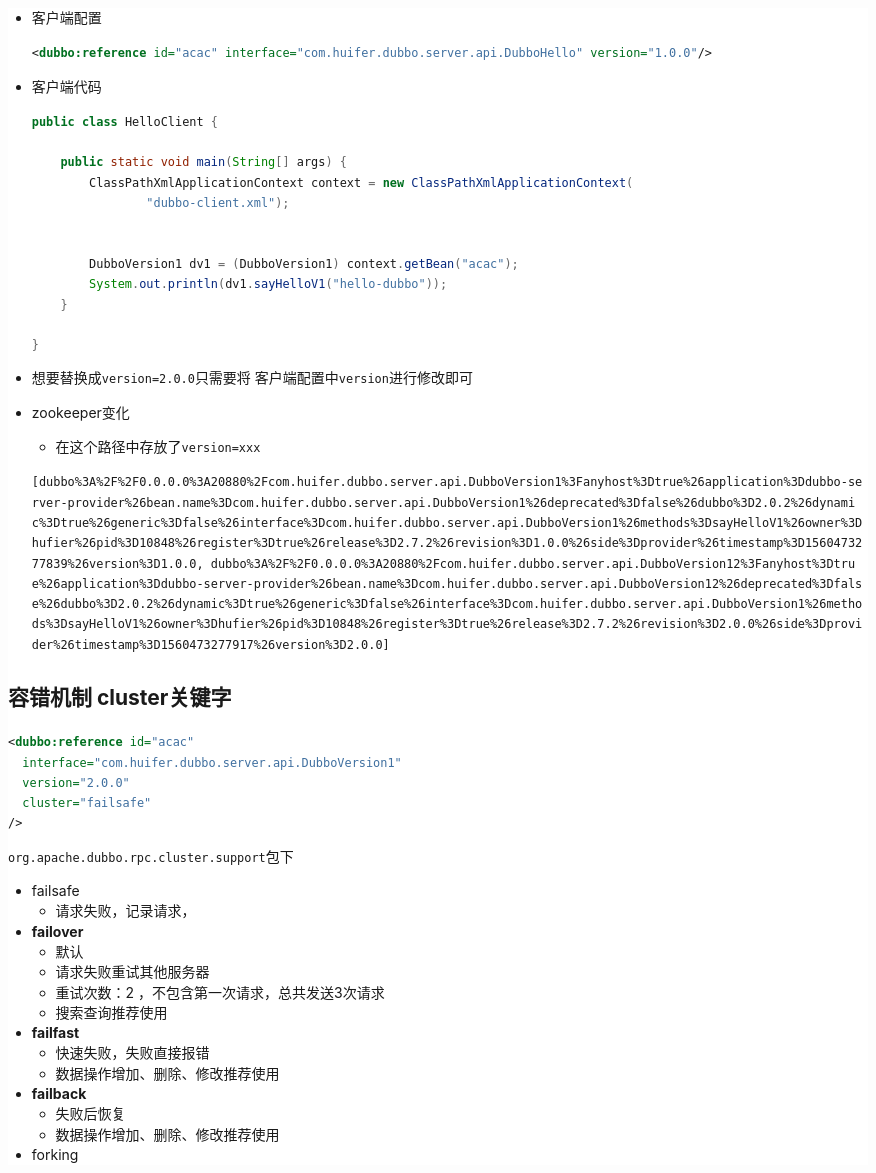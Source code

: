 - 客户端配置

  ```xml
  <dubbo:reference id="acac" interface="com.huifer.dubbo.server.api.DubboHello" version="1.0.0"/>
  ```

- 客户端代码

  ```java
  public class HelloClient {
  
      public static void main(String[] args) {
          ClassPathXmlApplicationContext context = new ClassPathXmlApplicationContext(
                  "dubbo-client.xml");
  
  
          DubboVersion1 dv1 = (DubboVersion1) context.getBean("acac");
          System.out.println(dv1.sayHelloV1("hello-dubbo"));
      }
  
  }
  ```

- 想要替换成`version=2.0.0`只需要将 客户端配置中`version`进行修改即可

- zookeeper变化

  - 在这个路径中存放了`version=xxx`

  ```
  [dubbo%3A%2F%2F0.0.0.0%3A20880%2Fcom.huifer.dubbo.server.api.DubboVersion1%3Fanyhost%3Dtrue%26application%3Ddubbo-server-provider%26bean.name%3Dcom.huifer.dubbo.server.api.DubboVersion1%26deprecated%3Dfalse%26dubbo%3D2.0.2%26dynamic%3Dtrue%26generic%3Dfalse%26interface%3Dcom.huifer.dubbo.server.api.DubboVersion1%26methods%3DsayHelloV1%26owner%3Dhufier%26pid%3D10848%26register%3Dtrue%26release%3D2.7.2%26revision%3D1.0.0%26side%3Dprovider%26timestamp%3D1560473277839%26version%3D1.0.0, dubbo%3A%2F%2F0.0.0.0%3A20880%2Fcom.huifer.dubbo.server.api.DubboVersion12%3Fanyhost%3Dtrue%26application%3Ddubbo-server-provider%26bean.name%3Dcom.huifer.dubbo.server.api.DubboVersion12%26deprecated%3Dfalse%26dubbo%3D2.0.2%26dynamic%3Dtrue%26generic%3Dfalse%26interface%3Dcom.huifer.dubbo.server.api.DubboVersion1%26methods%3DsayHelloV1%26owner%3Dhufier%26pid%3D10848%26register%3Dtrue%26release%3D2.7.2%26revision%3D2.0.0%26side%3Dprovider%26timestamp%3D1560473277917%26version%3D2.0.0]
  
  ```

## 容错机制 cluster关键字 

```xml
<dubbo:reference id="acac"
  interface="com.huifer.dubbo.server.api.DubboVersion1"
  version="2.0.0"
  cluster="failsafe"
/>
```

`org.apache.dubbo.rpc.cluster.support`包下

- failsafe
  - 请求失败，记录请求，
- **failover**
  - 默认
  - 请求失败重试其他服务器
  - 重试次数：2 ，不包含第一次请求，总共发送3次请求
  - 搜索查询推荐使用
- **failfast**
  - 快速失败，失败直接报错
  - 数据操作增加、删除、修改推荐使用
- **failback**
  - 失败后恢复
  - 数据操作增加、删除、修改推荐使用
- forking